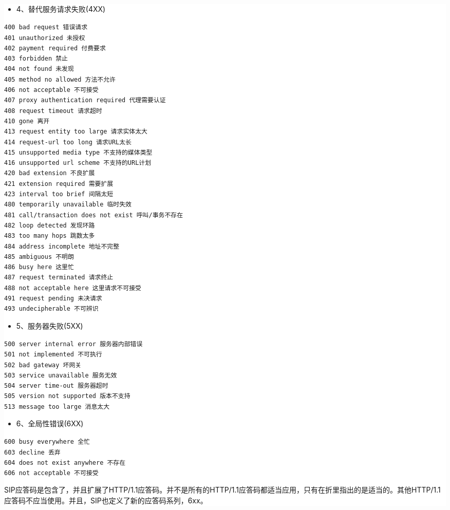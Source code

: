 - 4、替代服务请求失败(4XX)
```
400 bad request 错误请求
401 unauthorized 未授权
402 payment required 付费要求
403 forbidden 禁止
404 not found 未发现
405 method no allowed 方法不允许
406 not acceptable 不可接受
407 proxy authentication required 代理需要认证
408 request timeout 请求超时
410 gone 离开
413 request entity too large 请求实体太大
414 request-url too long 请求URL太长
415 unsupported media type 不支持的媒体类型
416 unsupported url scheme 不支持的URL计划
420 bad extension 不良扩展
421 extension required 需要扩展 
423 interval too brief 间隔太短
480 temporarily unavailable 临时失效
481 call/transaction does not exist 呼叫/事务不存在
482 loop detected 发现环路
483 too many hops 跳数太多
484 address incomplete 地址不完整
485 ambiguous 不明朗
486 busy here 这里忙
487 request terminated 请求终止
488 not acceptable here 这里请求不可接受
491 request pending 未决请求
493 undecipherable 不可辨识
```

- 5、服务器失败(5XX)
```
500 server internal error 服务器内部错误
501 not implemented 不可执行
502 bad gateway 坏网关
503 service unavailable 服务无效
504 server time-out 服务器超时
505 version not supported 版本不支持
513 message too large 消息太大
```

- 6、全局性错误(6XX)
```
600 busy everywhere 全忙
603 decline 丢弃
604 does not exist anywhere 不存在
606 not acceptable 不可接受
```

SIP应答码是包含了，并且扩展了HTTP/1.1应答码。并不是所有的HTTP/1.1应答码都适当应用，只有在折里指出的是适当的。其他HTTP/1.1应答码不应当使用。并且，SIP也定义了新的应答码系列，6xx。
